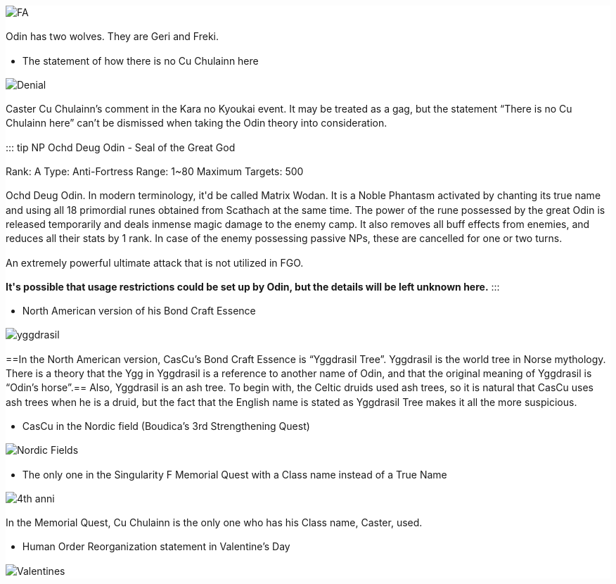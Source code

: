 ![FA](https://static.atlasacademy.io/JP/CharaGraph/502100/502100b@2.png)

Odin has two wolves. They are Geri and Freki.

+ The statement of how there is no Cu Chulainn here

![Denial](https://i.imgur.com/407SJ6c.png)

Caster Cu Chulainn’s comment in the Kara no Kyoukai event. It may be treated as a gag, but the statement “There is no Cu Chulainn here” can’t be dismissed when taking the Odin theory into consideration.

::: tip NP
Ochd Deug Odin - Seal of the Great God

Rank: A
Type: Anti-Fortress
Range: 1~80
Maximum Targets: 500

Ochd Deug Odin. In modern terminology, it'd be called Matrix Wodan. It is a Noble Phantasm activated by chanting its true name and using all 18 primordial runes obtained from Scathach at the same time. The power of the rune possessed by the great Odin is released temporarily and deals inmense magic damage to the enemy camp. It also removes all buff effects from enemies, and reduces all their stats by 1 rank. In case of the enemy possessing passive NPs, these are cancelled for one or two turns.

An extremely powerful ultimate attack that is not utilized in FGO.

__It's possible that usage restrictions could be set up by Odin, but the details will be left unknown here.__
:::

+ North American version of his Bond Craft Essence

![yggdrasil](https://static.atlasacademy.io/NA/CharaGraph/9300080/9300080a.png)

==In the North American version, CasCu’s Bond Craft Essence is “Yggdrasil Tree”. Yggdrasil is the world tree in Norse mythology. There is a theory that the Ygg in Yggdrasil is a reference to another name of Odin, and that the original meaning of Yggdrasil is “Odin’s horse”.== Also, Yggdrasil is an ash tree. To begin with, the Celtic druids used ash trees, so it is natural that CasCu uses ash trees when he is a druid, but the fact that the English name is stated as Yggdrasil Tree makes it all the more suspicious.

+ CasCu in the Nordic field (Boudica’s 3rd Strengthening Quest)

![Nordic Fields](https://i.imgur.com/9fxGgHp.png)

+ The only one in the Singularity F Memorial Quest with a Class name instead of a True Name

![4th anni](https://i.imgur.com/wxnwjYV.png)

In the Memorial Quest, Cu Chulainn is the only one who has his Class name, Caster, used.

+ Human Order Reorganization statement in Valentine’s Day

![Valentines](https://i.imgur.com/mjjrrlT.png)
